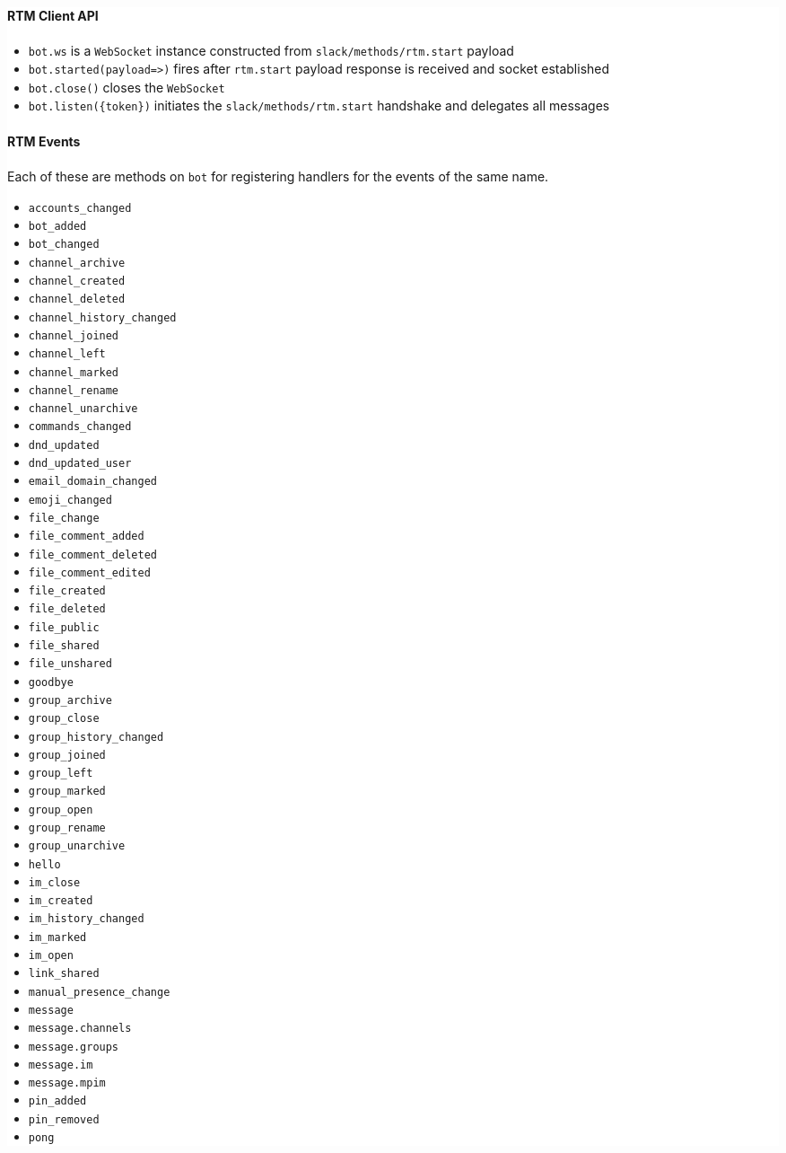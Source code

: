 #### RTM Client API

- `bot.ws` is a `WebSocket` instance constructed from `slack/methods/rtm.start` payload
- `bot.started(payload=>)` fires after `rtm.start` payload response is received and socket established
- `bot.close()` closes the `WebSocket`
- `bot.listen({token})` initiates the `slack/methods/rtm.start` handshake and delegates all messages

#### RTM Events

Each of these are methods on `bot` for registering handlers for the events of the same name.

- `accounts_changed`
- `bot_added`
- `bot_changed`
- `channel_archive`
- `channel_created`
- `channel_deleted`
- `channel_history_changed`
- `channel_joined`
- `channel_left`
- `channel_marked`
- `channel_rename`
- `channel_unarchive`
- `commands_changed`
- `dnd_updated`
- `dnd_updated_user`
- `email_domain_changed`
- `emoji_changed`
- `file_change`
- `file_comment_added`
- `file_comment_deleted`
- `file_comment_edited`
- `file_created`
- `file_deleted`
- `file_public`
- `file_shared`
- `file_unshared`
- `goodbye`
- `group_archive`
- `group_close`
- `group_history_changed`
- `group_joined`
- `group_left`
- `group_marked`
- `group_open`
- `group_rename`
- `group_unarchive`
- `hello`
- `im_close`
- `im_created`
- `im_history_changed`
- `im_marked`
- `im_open`
- `link_shared`
- `manual_presence_change`
- `message`
- `message.channels`
- `message.groups`
- `message.im`
- `message.mpim`
- `pin_added`
- `pin_removed`
- `pong`
